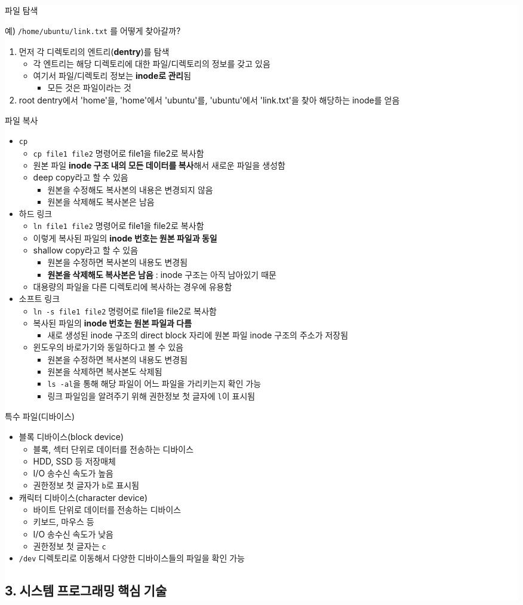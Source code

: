 

파일 탐색

예) `/home/ubuntu/link.txt` 를 어떻게 찾아갈까?

1. 먼저 각 디렉토리의 엔트리(**dentry**)를 탐색
   - 각 엔트리는 해당 디렉토리에 대한 파일/디렉토리의 정보를 갖고 있음
   - 여기서 파일/디렉토리 정보는 **inode로 관리**됨
     - 모든 것은 파일이라는 것
2. root dentry에서 'home'을, 'home'에서 'ubuntu'를, 'ubuntu'에서 'link.txt'을 찾아 해당하는 inode를 얻음



파일 복사

- `cp`
  - `cp file1 file2` 명령어로 file1을 file2로 복사함
  - 원본 파일 **inode 구조 내의 모든 데이터를 복사**해서 새로운 파일을 생성함
  - deep copy라고 할 수 있음
    - 원본을 수정해도 복사본의 내용은 변경되지 않음
    - 원본을 삭제해도 복사본은 남음
- 하드 링크
  - `ln file1 file2` 명령어로 file1을 file2로 복사함
  - 이렇게 복사된 파일의 **inode 번호는 원본 파일과 동일**
  - shallow copy라고 할 수 있음
    - 원본을 수정하면 복사본의 내용도 변경됨
    - **원본을 삭제해도 복사본은 남음** : inode 구조는 아직 남아있기 때문
  - 대용량의 파일을 다른 디렉토리에 복사하는 경우에 유용함
- 소프트 링크
  - `ln -s file1 file2` 명령어로 file1을 file2로 복사함
  - 복사된 파일의 **inode 번호는 원본 파일과 다름**
    - 새로 생성된 inode 구조의 direct block 자리에 원본 파일 inode 구조의 주소가 저장됨
  - 윈도우의 바로가기와 동일하다고 볼 수 있음
    - 원본을 수정하면 복사본의 내용도 변경됨
    - 원본을 삭제하면 복사본도 삭제됨
    - `ls -al`을 통해 해당 파일이 어느 파일을 가리키는지 확인 가능
    - 링크 파일임을 알려주기 위해 권한정보 첫 글자에 `l`이 표시됨



특수 파일(디바이스)

- 블록 디바이스(block device)
  - 블록, 섹터 단위로 데이터를 전송하는 디바이스
  - HDD, SSD 등 저장매체
  - I/O 송수신 속도가 높음
  - 권한정보 첫 글자가 `b`로 표시됨
- 캐릭터 디바이스(character device)
  - 바이트 단위로 데이터를 전송하는 디바이스
  - 키보드, 마우스 등 
  - I/O 송수신 속도가 낮음
  - 권한정보 첫 글자는 `c`
- `/dev` 디렉토리로 이동해서 다양한 디바이스들의 파일을 확인 가능



## **3. 시스템 프로그래밍 핵심 기술**
